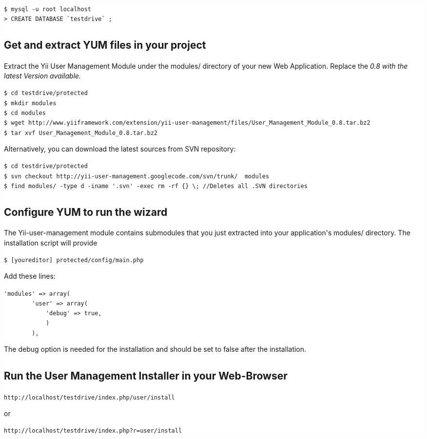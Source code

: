```
$ mysql -u root localhost    
> CREATE DATABASE `testdrive` ;
```

## Get and extract YUM files in your project ##

Extract the Yii User Management Module under the modules/ directory
of your new Web Application. Replace the _0.8 with the latest Version
available._

```
$ cd testdrive/protected
$ mkdir modules
$ cd modules
$ wget http://www.yiiframework.com/extension/yii-user-management/files/User_Management_Module_0.8.tar.bz2
$ tar xvf User_Management_Module_0.8.tar.bz2
```

Alternatively, you can download the latest sources from SVN repository:

```
$ cd testdrive/protected
$ svn checkout http://yii-user-management.googlecode.com/svn/trunk/  modules
$ find modules/ -type d -iname '.svn' -exec rm -rf {} \; //Deletes all .SVN directories 
```

## Configure YUM to run the wizard ##

The Yii-user-management module contains submodules that you just extracted
into your application's modules/ directory. The installation script will provide

```
$ [youreditor] protected/config/main.php
```

Add these lines:

```
'modules' => array(
		'user' => array(
			'debug' => true,
			)
		),
```

The debug option is needed for the installation and should be set to false
after the installation.

## Run the User Management Installer in your Web-Browser ##

```
http://localhost/testdrive/index.php/user/install
```
or
```
http://localhost/testdrive/index.php?r=user/install
```
